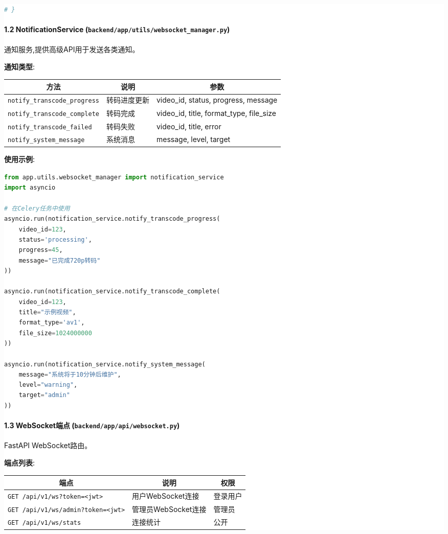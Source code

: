 ```python
# }
```

#### 1.2 NotificationService (`backend/app/utils/websocket_manager.py`)

通知服务,提供高级API用于发送各类通知。

**通知类型**:

| 方法 | 说明 | 参数 |
|------|------|------|
| `notify_transcode_progress` | 转码进度更新 | video_id, status, progress, message |
| `notify_transcode_complete` | 转码完成 | video_id, title, format_type, file_size |
| `notify_transcode_failed` | 转码失败 | video_id, title, error |
| `notify_system_message` | 系统消息 | message, level, target |

**使用示例**:
```python
from app.utils.websocket_manager import notification_service
import asyncio

# 在Celery任务中使用
asyncio.run(notification_service.notify_transcode_progress(
    video_id=123,
    status='processing',
    progress=45,
    message="已完成720p转码"
))

asyncio.run(notification_service.notify_transcode_complete(
    video_id=123,
    title="示例视频",
    format_type='av1',
    file_size=1024000000
))

asyncio.run(notification_service.notify_system_message(
    message="系统将于10分钟后维护",
    level="warning",
    target="admin"
))
```

#### 1.3 WebSocket端点 (`backend/app/api/websocket.py`)

FastAPI WebSocket路由。

**端点列表**:

| 端点 | 说明 | 权限 |
|------|------|------|
| `GET /api/v1/ws?token=<jwt>` | 用户WebSocket连接 | 登录用户 |
| `GET /api/v1/ws/admin?token=<jwt>` | 管理员WebSocket连接 | 管理员 |
| `GET /api/v1/ws/stats` | 连接统计 | 公开 |
